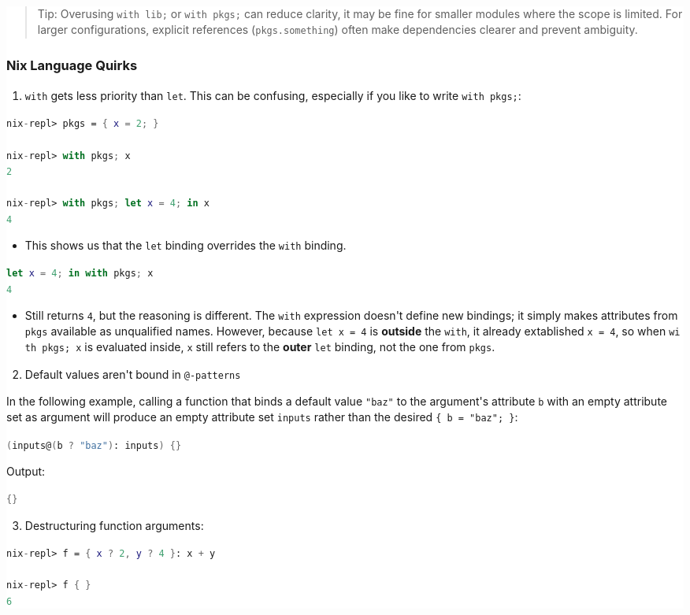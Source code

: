> Tip: Overusing `with lib;` or `with pkgs;` can reduce clarity, it may be
> fine for smaller modules where the scope is limited. For larger configurations,
> explicit references (`pkgs.something`) often make dependencies clearer and prevent
> ambiguity.

### Nix Language Quirks

1. `with` gets less priority than `let`. This can be confusing, especially if you
   like to write `with pkgs;`:

```nix
nix-repl> pkgs = { x = 2; }

nix-repl> with pkgs; x
2

nix-repl> with pkgs; let x = 4; in x
4
```

- This shows us that the `let` binding overrides the `with` binding.

```nix
let x = 4; in with pkgs; x
4
```

- Still returns `4`, but the reasoning is different. The `with` expression doesn't
  define new bindings; it simply makes attributes from `pkgs` available as
  unqualified names. However, because `let x = 4` is **outside** the `with`, it
  already extablished `x = 4`, so when `with pkgs; x` is evaluated inside, `x`
  still refers to the **outer** `let` binding, not the one from `pkgs`.

2. Default values aren't bound in `@-patterns`

In the following example, calling a function that binds a default value `"baz"`
to the argument's attribute `b` with an empty attribute set as argument
will produce an empty attribute set `inputs` rather than the desired
`{ b = "baz"; }`:

```nix
(inputs@(b ? "baz"): inputs) {}
```

Output:

```nix
{}
```

3. Destructuring function arguments:

```nix
nix-repl> f = { x ? 2, y ? 4 }: x + y

nix-repl> f { }
6
```
